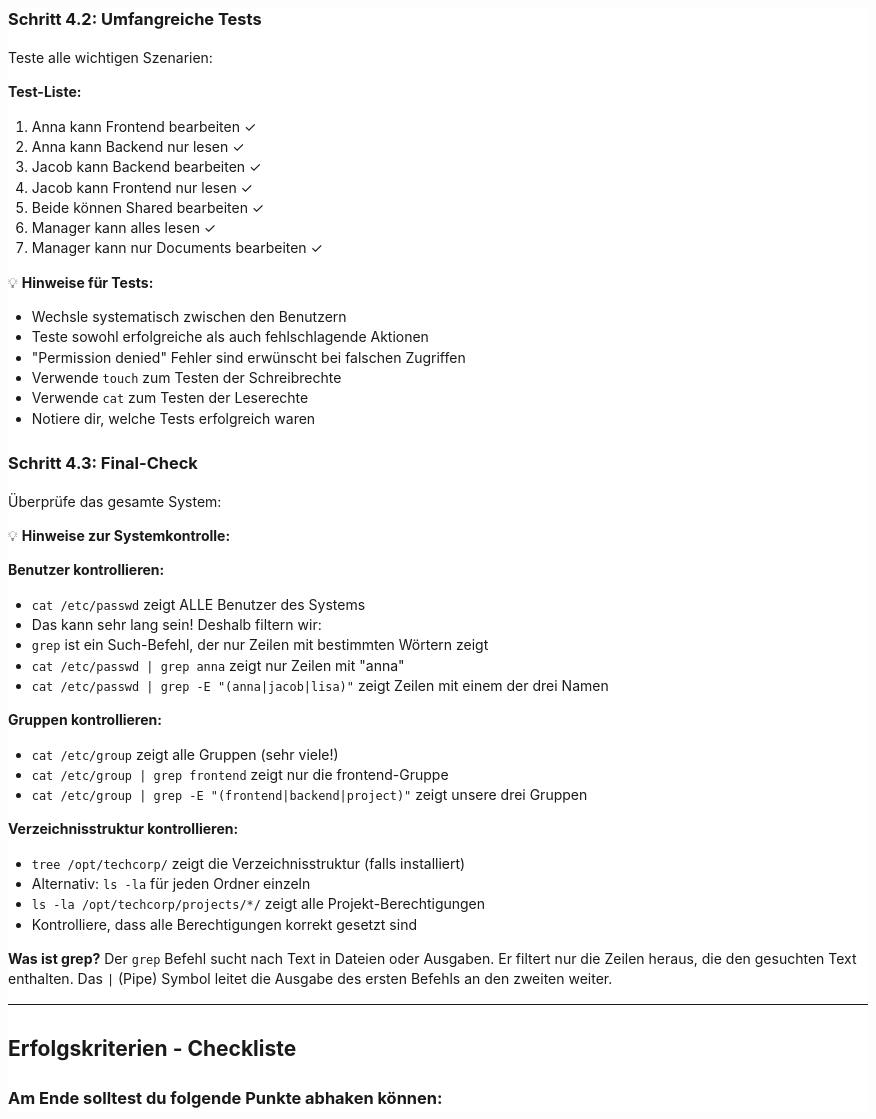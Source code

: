 ### Schritt 4.2: Umfangreiche Tests
Teste alle wichtigen Szenarien:

**Test-Liste:**
1. Anna kann Frontend bearbeiten ✓
2. Anna kann Backend nur lesen ✓
3. Jacob kann Backend bearbeiten ✓
4. Jacob kann Frontend nur lesen ✓
5. Beide können Shared bearbeiten ✓
6. Manager kann alles lesen ✓
7. Manager kann nur Documents bearbeiten ✓

💡 **Hinweise für Tests:**
- Wechsle systematisch zwischen den Benutzern
- Teste sowohl erfolgreiche als auch fehlschlagende Aktionen
- "Permission denied" Fehler sind erwünscht bei falschen Zugriffen
- Verwende `touch` zum Testen der Schreibrechte
- Verwende `cat` zum Testen der Leserechte
- Notiere dir, welche Tests erfolgreich waren

### Schritt 4.3: Final-Check
Überprüfe das gesamte System:

💡 **Hinweise zur Systemkontrolle:**

**Benutzer kontrollieren:**
- `cat /etc/passwd` zeigt ALLE Benutzer des Systems
- Das kann sehr lang sein! Deshalb filtern wir:
- `grep` ist ein Such-Befehl, der nur Zeilen mit bestimmten Wörtern zeigt
- `cat /etc/passwd | grep anna` zeigt nur Zeilen mit "anna"
- `cat /etc/passwd | grep -E "(anna|jacob|lisa)"` zeigt Zeilen mit einem der drei Namen

**Gruppen kontrollieren:**
- `cat /etc/group` zeigt alle Gruppen (sehr viele!)
- `cat /etc/group | grep frontend` zeigt nur die frontend-Gruppe
- `cat /etc/group | grep -E "(frontend|backend|project)"` zeigt unsere drei Gruppen

**Verzeichnisstruktur kontrollieren:**
- `tree /opt/techcorp/` zeigt die Verzeichnisstruktur (falls installiert)
- Alternativ: `ls -la` für jeden Ordner einzeln
- `ls -la /opt/techcorp/projects/*/` zeigt alle Projekt-Berechtigungen
- Kontrolliere, dass alle Berechtigungen korrekt gesetzt sind

**Was ist grep?**
Der `grep` Befehl sucht nach Text in Dateien oder Ausgaben. Er filtert nur die Zeilen heraus, die den gesuchten Text enthalten. Das `|` (Pipe) Symbol leitet die Ausgabe des ersten Befehls an den zweiten weiter.

---

## Erfolgskriterien - Checkliste

### Am Ende solltest du folgende Punkte abhaken können:
